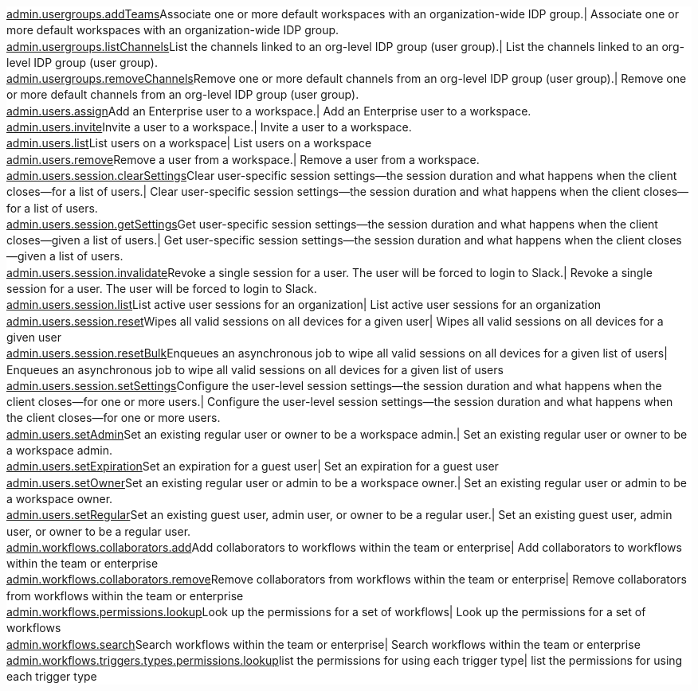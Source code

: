 [admin.usergroups.addTeams](https://api.slack.com/methods/admin.usergroups.addTeams)Associate one or more default workspaces with an organization-wide IDP group.| Associate one or more default workspaces with an organization-wide IDP group.  
[admin.usergroups.listChannels](https://api.slack.com/methods/admin.usergroups.listChannels)List the channels linked to an org-level IDP group (user group).| List the channels linked to an org-level IDP group (user group).  
[admin.usergroups.removeChannels](https://api.slack.com/methods/admin.usergroups.removeChannels)Remove one or more default channels from an org-level IDP group (user group).| Remove one or more default channels from an org-level IDP group (user group).  
[admin.users.assign](https://api.slack.com/methods/admin.users.assign)Add an Enterprise user to a workspace.| Add an Enterprise user to a workspace.  
[admin.users.invite](https://api.slack.com/methods/admin.users.invite)Invite a user to a workspace.| Invite a user to a workspace.  
[admin.users.list](https://api.slack.com/methods/admin.users.list)List users on a workspace| List users on a workspace  
[admin.users.remove](https://api.slack.com/methods/admin.users.remove)Remove a user from a workspace.| Remove a user from a workspace.  
[admin.users.session.clearSettings](https://api.slack.com/methods/admin.users.session.clearSettings)Clear user-specific session settings—the session duration and what happens when the client closes—for a list of users.| Clear user-specific session settings—the session duration and what happens when the client closes—for a list of users.  
[admin.users.session.getSettings](https://api.slack.com/methods/admin.users.session.getSettings)Get user-specific session settings—the session duration and what happens when the client closes—given a list of users.| Get user-specific session settings—the session duration and what happens when the client closes—given a list of users.  
[admin.users.session.invalidate](https://api.slack.com/methods/admin.users.session.invalidate)Revoke a single session for a user. The user will be forced to login to Slack.| Revoke a single session for a user. The user will be forced to login to Slack.  
[admin.users.session.list](https://api.slack.com/methods/admin.users.session.list)List active user sessions for an organization| List active user sessions for an organization  
[admin.users.session.reset](https://api.slack.com/methods/admin.users.session.reset)Wipes all valid sessions on all devices for a given user| Wipes all valid sessions on all devices for a given user  
[admin.users.session.resetBulk](https://api.slack.com/methods/admin.users.session.resetBulk)Enqueues an asynchronous job to wipe all valid sessions on all devices for a given list of users| Enqueues an asynchronous job to wipe all valid sessions on all devices for a given list of users  
[admin.users.session.setSettings](https://api.slack.com/methods/admin.users.session.setSettings)Configure the user-level session settings—the session duration and what happens when the client closes—for one or more users.| Configure the user-level session settings—the session duration and what happens when the client closes—for one or more users.  
[admin.users.setAdmin](https://api.slack.com/methods/admin.users.setAdmin)Set an existing regular user or owner to be a workspace admin.| Set an existing regular user or owner to be a workspace admin.  
[admin.users.setExpiration](https://api.slack.com/methods/admin.users.setExpiration)Set an expiration for a guest user| Set an expiration for a guest user  
[admin.users.setOwner](https://api.slack.com/methods/admin.users.setOwner)Set an existing regular user or admin to be a workspace owner.| Set an existing regular user or admin to be a workspace owner.  
[admin.users.setRegular](https://api.slack.com/methods/admin.users.setRegular)Set an existing guest user, admin user, or owner to be a regular user.| Set an existing guest user, admin user, or owner to be a regular user.  
[admin.workflows.collaborators.add](https://api.slack.com/methods/admin.workflows.collaborators.add)Add collaborators to workflows within the team or enterprise| Add collaborators to workflows within the team or enterprise  
[admin.workflows.collaborators.remove](https://api.slack.com/methods/admin.workflows.collaborators.remove)Remove collaborators from workflows within the team or enterprise| Remove collaborators from workflows within the team or enterprise  
[admin.workflows.permissions.lookup](https://api.slack.com/methods/admin.workflows.permissions.lookup)Look up the permissions for a set of workflows| Look up the permissions for a set of workflows  
[admin.workflows.search](https://api.slack.com/methods/admin.workflows.search)Search workflows within the team or enterprise| Search workflows within the team or enterprise  
[admin.workflows.triggers.types.permissions.lookup](https://api.slack.com/methods/admin.workflows.triggers.types.permissions.lookup)list the permissions for using each trigger type| list the permissions for using each trigger type  